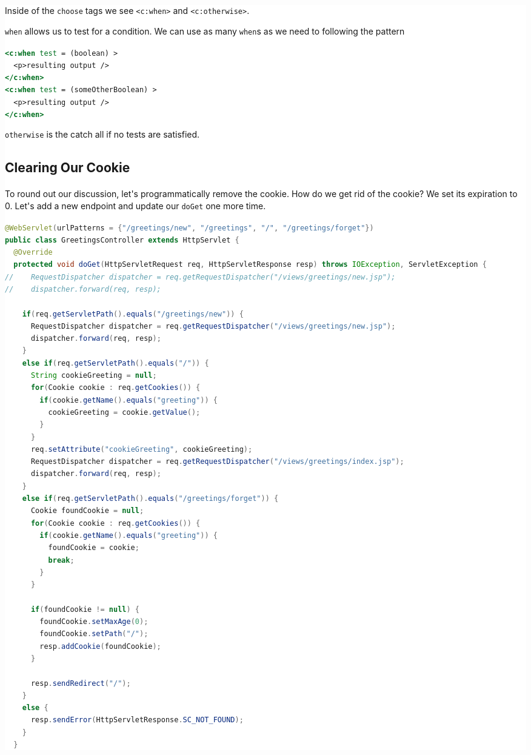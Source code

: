 Inside of the `choose` tags we see `<c:when>` and `<c:otherwise>`.

`when` allows us to test for a condition. We can use as many `when`s as we need to following the pattern

```jsp
<c:when test = (boolean) >
  <p>resulting output />
</c:when>
<c:when test = (someOtherBoolean) >
  <p>resulting output />
</c:when>
```

`otherwise` is the catch all if no tests are satisfied.

## Clearing Our Cookie

To round out our discussion, let's programmatically remove the cookie. How do we get rid of the cookie? We set its expiration to 0. Let's add a new endpoint and update our `doGet` one more time.

```java
@WebServlet(urlPatterns = {"/greetings/new", "/greetings", "/", "/greetings/forget"})
public class GreetingsController extends HttpServlet {
  @Override
  protected void doGet(HttpServletRequest req, HttpServletResponse resp) throws IOException, ServletException {
//    RequestDispatcher dispatcher = req.getRequestDispatcher("/views/greetings/new.jsp");
//    dispatcher.forward(req, resp);

    if(req.getServletPath().equals("/greetings/new")) {
      RequestDispatcher dispatcher = req.getRequestDispatcher("/views/greetings/new.jsp");
      dispatcher.forward(req, resp);
    }
    else if(req.getServletPath().equals("/")) {
      String cookieGreeting = null;
      for(Cookie cookie : req.getCookies()) {
        if(cookie.getName().equals("greeting")) {
          cookieGreeting = cookie.getValue();
        }
      }
      req.setAttribute("cookieGreeting", cookieGreeting);
      RequestDispatcher dispatcher = req.getRequestDispatcher("/views/greetings/index.jsp");
      dispatcher.forward(req, resp);
    }
    else if(req.getServletPath().equals("/greetings/forget")) {
      Cookie foundCookie = null;
      for(Cookie cookie : req.getCookies()) {
        if(cookie.getName().equals("greeting")) {
          foundCookie = cookie;
          break;
        }
      }

      if(foundCookie != null) {
        foundCookie.setMaxAge(0);
        foundCookie.setPath("/");
        resp.addCookie(foundCookie);
      }

      resp.sendRedirect("/");
    }
    else {
      resp.sendError(HttpServletResponse.SC_NOT_FOUND);
    }
  }
```